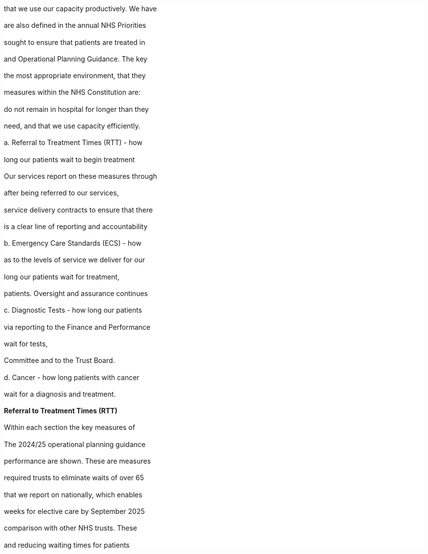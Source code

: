 that we use our capacity productively. We have 

are also defined in the annual NHS Priorities 

sought to ensure that patients are treated in 

and Operational Planning Guidance. The key 

the most appropriate environment, that they 

measures within the NHS Constitution are: 

do not remain in hospital for longer than they 

need, and that we use capacity efficiently. 

a. Referral to Treatment Times \(RTT\) - how 

long our patients wait to begin treatment 

Our services report on these measures through 

after being referred to our services, 

service delivery contracts to ensure that there 

is a clear line of reporting and accountability 

b. Emergency Care Standards \(ECS\) - how 

as to the levels of service we deliver for our 

long our patients wait for treatment, 

patients. Oversight and assurance continues 

c. Diagnostic Tests - how long our patients 

via reporting to the Finance and Performance 

wait for tests, 

Committee and to the Trust Board. 

d. Cancer - how long patients with cancer 

wait for a diagnosis and treatment. 

**Referral to Treatment Times \(RTT\)**

Within each section the key measures of 

The 2024/25 operational planning guidance 

performance are shown. These are measures 

required trusts to eliminate waits of over 65 

that we report on nationally, which enables 

weeks for elective care by September 2025 

comparison with other NHS trusts. These 

and reducing waiting times for patients 
